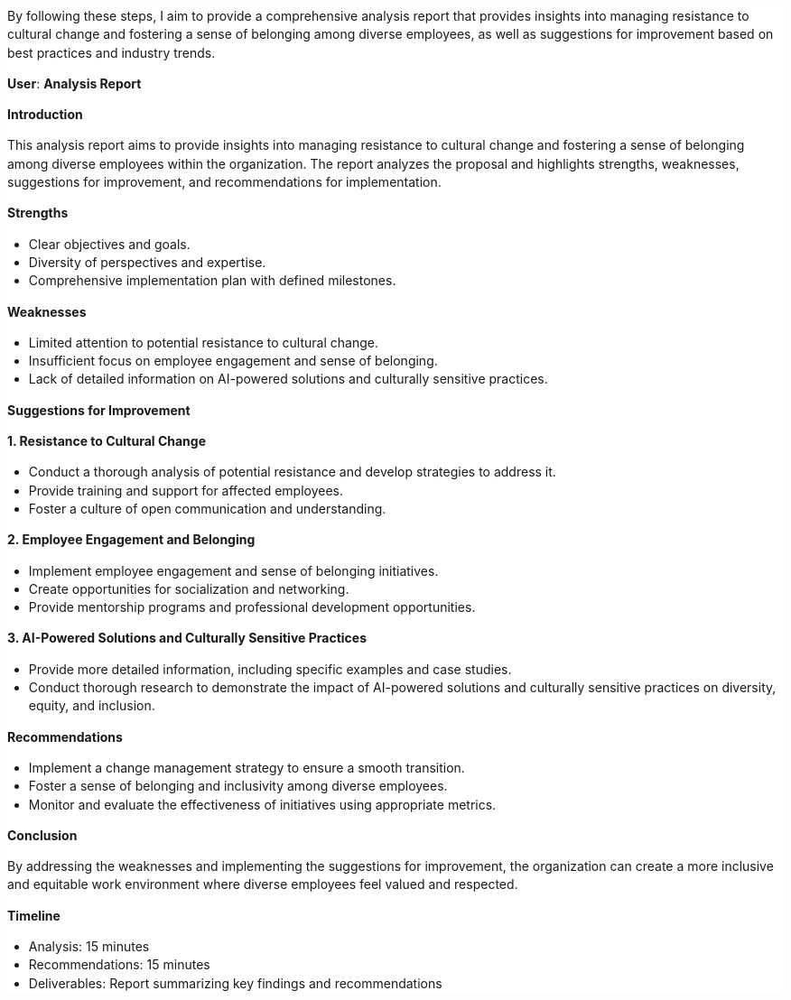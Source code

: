 By following these steps, I aim to provide a comprehensive analysis report that provides insights into managing resistance to cultural change and fostering a sense of belonging among diverse employees, as well as suggestions for improvement based on best practices and industry trends.

**User**: **Analysis Report**

**Introduction**

This analysis report aims to provide insights into managing resistance to cultural change and fostering a sense of belonging among diverse employees within the organization. The report analyzes the proposal and highlights strengths, weaknesses, suggestions for improvement, and recommendations for implementation.

**Strengths**

* Clear objectives and goals.
* Diversity of perspectives and expertise.
* Comprehensive implementation plan with defined milestones.

**Weaknesses**

* Limited attention to potential resistance to cultural change.
* Insufficient focus on employee engagement and sense of belonging.
* Lack of detailed information on AI-powered solutions and culturally sensitive practices.

**Suggestions for Improvement**

**1. Resistance to Cultural Change**

* Conduct a thorough analysis of potential resistance and develop strategies to address it.
* Provide training and support for affected employees.
* Foster a culture of open communication and understanding.

**2. Employee Engagement and Belonging**

* Implement employee engagement and sense of belonging initiatives.
* Create opportunities for socialization and networking.
* Provide mentorship programs and professional development opportunities.

**3. AI-Powered Solutions and Culturally Sensitive Practices**

* Provide more detailed information, including specific examples and case studies.
* Conduct thorough research to demonstrate the impact of AI-powered solutions and culturally sensitive practices on diversity, equity, and inclusion.

**Recommendations**

* Implement a change management strategy to ensure a smooth transition.
* Foster a sense of belonging and inclusivity among diverse employees.
* Monitor and evaluate the effectiveness of initiatives using appropriate metrics.

**Conclusion**

By addressing the weaknesses and implementing the suggestions for improvement, the organization can create a more inclusive and equitable work environment where diverse employees feel valued and respected.

**Timeline**

* Analysis: 15 minutes
* Recommendations: 15 minutes
* Deliverables: Report summarizing key findings and recommendations
